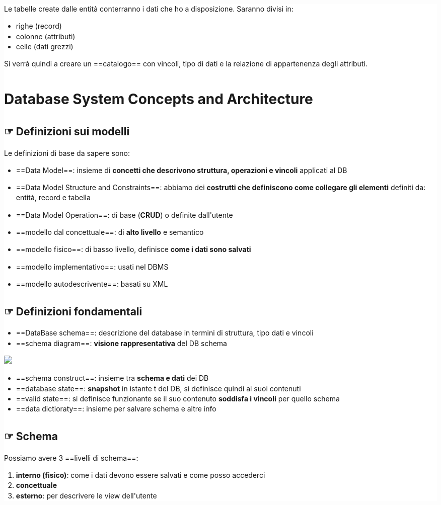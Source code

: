 Le tabelle create dalle entità conterranno i dati che ho a disposizione. Saranno divisi in:

- righe (record)
- colonne (attributi)
- celle (dati grezzi)

Si verrà quindi a creare un ==catalogo== con vincoli, tipo di dati e la relazione di appartenenza degli attributi.



#  Database System Concepts and Architecture

## ☞  Definizioni sui modelli

Le definizioni di base da sapere sono:

- ==Data Model==: insieme di **concetti che descrivono struttura, operazioni e vincoli** applicati al DB

- ==Data Model Structure and Constraints==: abbiamo dei **costrutti che definiscono come collegare gli elementi** definiti da: entità, record e tabella

- ==Data Model Operation==: di base (**CRUD**) o definite dall'utente

- ==modello dal concettuale==: di **alto livello** e semantico

- ==modello fisico==: di basso livello, definisce **come i dati sono salvati**

- ==modello implementativo==: usati nel DBMS

- ==modello autodescrivente==: basati su XML


## ☞  Definizioni fondamentali

- ==DataBase schema==: descrizione del database in termini di struttura, tipo dati e vincoli
- ==schema diagram==: **visione rappresentativa** del DB schema

![](Uni/BD/img/schcon.jpeg)

- ==schema construct==: insieme tra **schema e dati** dei DB
- ==database state==: **snapshot** in istante t del DB, si definisce quindi ai suoi contenuti
- ==valid state==: si definisce funzionante se il suo contenuto **soddisfa i vincoli** per quello schema
- ==data dictioraty==: insieme per salvare schema e altre info 


## ☞  Schema

Possiamo avere 3 ==livelli di schema==:

1. **interno (fisico)**: come i dati devono essere salvati e come posso accederci
2. **concettuale**
3. **esterno**: per descrivere le view dell'utente
